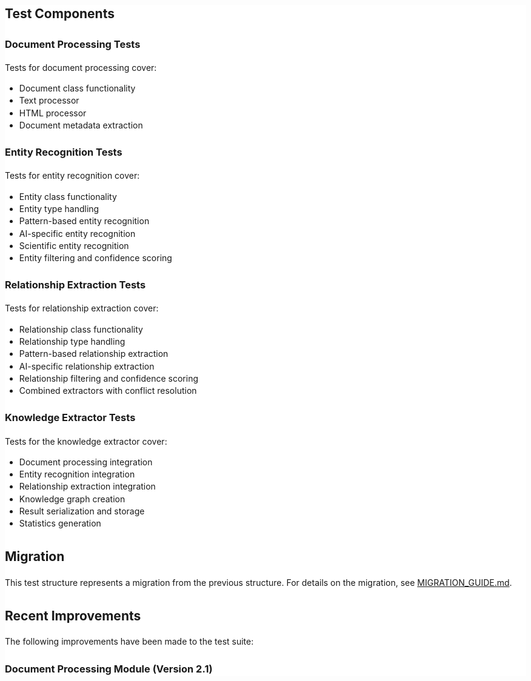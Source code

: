 ## Test Components

### Document Processing Tests

Tests for document processing cover:
- Document class functionality
- Text processor
- HTML processor
- Document metadata extraction

### Entity Recognition Tests

Tests for entity recognition cover:
- Entity class functionality
- Entity type handling
- Pattern-based entity recognition
- AI-specific entity recognition
- Scientific entity recognition
- Entity filtering and confidence scoring

### Relationship Extraction Tests

Tests for relationship extraction cover:
- Relationship class functionality
- Relationship type handling
- Pattern-based relationship extraction
- AI-specific relationship extraction
- Relationship filtering and confidence scoring
- Combined extractors with conflict resolution

### Knowledge Extractor Tests

Tests for the knowledge extractor cover:
- Document processing integration
- Entity recognition integration
- Relationship extraction integration
- Knowledge graph creation
- Result serialization and storage
- Statistics generation

## Migration

This test structure represents a migration from the previous structure. For details on the migration, see [MIGRATION_GUIDE.md](MIGRATION_GUIDE.md).

## Recent Improvements

The following improvements have been made to the test suite:

### Document Processing Module (Version 2.1)
